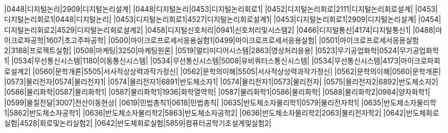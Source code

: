|0448|디지털논리|2909|디지털논리설계|
|0448|디지털논리|0453|디지털논리회로1|
|0452|디지털논리회로|2111|디지털논리회로설계|
|0453|디지털논리회로1|0448|디지털논리|
|0453|디지털논리회로1|4527|디지털논리회로설계1|
|0453|디지털논리회로1|2909|디지털논리설계|
|0454|디지털논리회로2|4529|디지털논리회로설계2|
|0458|디지털신호처리|0941|신호처리및시스템2|
|0466|디지털통신|4174|디지털통신1|
|0488|마이크로파공학|1607|초고주파공학|
|0500|마이크로프로세서응용실험1|0499|마이크로프로세서응용실험|
|0501|마이크로프로세서응용실험2|3188|프로젝트실험|
|0508|마케팅|3250|마케팅원론|
|0519|멀티미디어시스템|2863|영상처리응용|
|0523|무기공업화학|0524|무기공업화학1|
|0534|무선통신시스템|1180|이동통신시스템|
|0534|무선통신시스템|5008|유비쿼터스통신시스템|
|0534|무선통신시스템|4173|마이크로파회로설계2|
|0560|문학개론|5505|서사적상상력과작가정신|
|0562|문학의이해|5505|서사적상상력과작가정신|
|0562|문학의이해|0560|문학개론|
|0573|물리전자|0574|물리전자1|
|0574|물리전자1|6891|반도체소자1|
|0574|물리전자1|0573|물리전자|
|0575|물리전자2|6892|반도체소자2|
|0586|물리화학|0587|물리화학1|
|0587|물리화학1|1936|화학열역학|
|0587|물리화학1|0586|물리화학|
|0588|물리화학2|0984|양자화학1|
|0599|물질전달|3007|전산이동현상|
|0619|민법총칙1|0618|민법총칙|
|0635|반도체소자물리학1|0579|물리전자학1|
|0635|반도체소자물리학1|5862|반도체소자공학1|
|0636|반도체소자물리학2|5863|반도체소자공학2|
|0636|반도체소자물리학2|2063|물리전자학2|
|0642|반도체회로실험|4528|회로및논리실험2|
|0642|반도체회로실험|5859|컴퓨터공학기초설계및실험2|